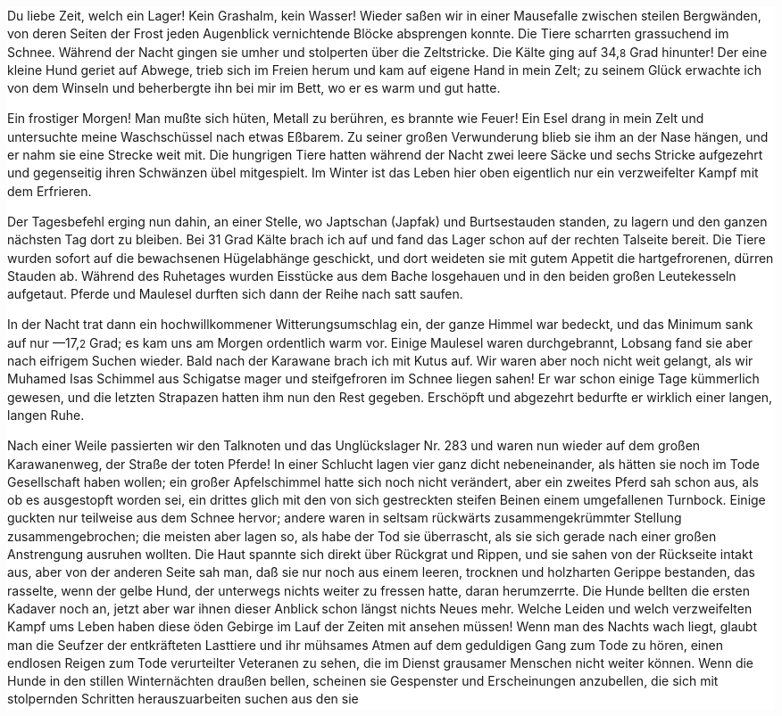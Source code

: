 Du liebe Zeit, welch ein Lager! Kein Grashalm, kein Wasser!
Wieder saßen wir in einer Mausefalle zwischen steilen Bergwänden, von
deren Seiten der Frost jeden Augenblick vernichtende Blöcke absprengen
konnte. Die Tiere scharrten grassuchend im Schnee. Während der Nacht
gingen sie umher und stolperten über die Zeltstricke. Die Kälte ging auf
34,<small>8</small> Grad hinunter! Der eine kleine Hund geriet auf Abwege, trieb
sich im Freien herum und kam auf eigene Hand in mein Zelt; zu seinem
Glück erwachte ich von dem Winseln und beherbergte ihn bei mir im
Bett, wo er es warm und gut hatte.

Ein frostiger Morgen! Man mußte sich hüten, Metall zu berühren,
es brannte wie Feuer! Ein Esel drang in mein Zelt und untersuchte
meine Waschschüssel nach etwas Eßbarem. Zu seiner großen
Verwunderung blieb sie ihm an der Nase hängen, und er nahm sie eine Strecke
weit mit. Die hungrigen Tiere hatten während der Nacht zwei leere
Säcke und sechs Stricke aufgezehrt und gegenseitig ihren Schwänzen übel
mitgespielt. Im Winter ist das Leben hier oben eigentlich nur ein
verzweifelter Kampf mit dem Erfrieren.

Der Tagesbefehl erging nun dahin, an einer Stelle, wo Japtschan
(Japfak) und Burtsestauden standen, zu lagern und den ganzen nächsten
Tag dort zu bleiben. Bei 31 Grad Kälte brach ich auf und fand das
Lager schon auf der rechten Talseite bereit. Die Tiere wurden sofort
auf die bewachsenen Hügelabhänge geschickt, und dort weideten sie mit
gutem Appetit die hartgefrorenen, dürren Stauden ab. Während des
Ruhetages wurden Eisstücke aus dem Bache losgehauen und in den
beiden großen Leutekesseln aufgetaut. Pferde und Maulesel durften sich
dann der Reihe nach satt saufen.

In der Nacht trat dann ein hochwillkommener Witterungsumschlag
ein, der ganze Himmel war bedeckt, und das Minimum sank auf nur
—17,<small>2</small> Grad; es kam uns am Morgen ordentlich warm vor. Einige
Maulesel waren durchgebrannt, Lobsang fand sie aber nach eifrigem
Suchen wieder. Bald nach der Karawane brach ich mit Kutus auf. Wir
waren aber noch nicht weit gelangt, als wir Muhamed Isas Schimmel
aus Schigatse mager und steifgefroren im Schnee liegen sahen! Er war
schon einige Tage kümmerlich gewesen, und die letzten Strapazen hatten
ihm nun den Rest gegeben. Erschöpft und abgezehrt bedurfte er wirklich
einer langen, langen Ruhe.

Nach einer Weile passierten wir den Talknoten und das
Unglückslager Nr. 283 und waren nun wieder auf dem großen Karawanenweg,
der Straße der toten Pferde! In einer Schlucht lagen vier ganz dicht
nebeneinander, als hätten sie noch im Tode Gesellschaft haben wollen;
ein großer Apfelschimmel hatte sich noch nicht verändert, aber ein zweites
Pferd sah schon aus, als ob es ausgestopft worden sei, ein drittes glich
mit den von sich gestreckten steifen Beinen einem umgefallenen Turnbock.
Einige guckten nur teilweise aus dem Schnee hervor; andere waren in
seltsam rückwärts zusammengekrümmter Stellung zusammengebrochen; die
meisten aber lagen so, als habe der Tod sie überrascht, als sie sich
gerade nach einer großen Anstrengung ausruhen wollten. Die Haut spannte
sich direkt über Rückgrat und Rippen, und sie sahen von der Rückseite
intakt aus, aber von der anderen Seite sah man, daß sie nur noch aus
einem leeren, trocknen und holzharten Gerippe bestanden, das rasselte, wenn
der gelbe Hund, der unterwegs nichts weiter zu fressen hatte, daran
herumzerrte. Die Hunde bellten die ersten Kadaver noch an, jetzt aber war ihnen
dieser Anblick schon längst nichts Neues mehr. Welche Leiden und welch
verzweifelten Kampf ums Leben haben diese öden Gebirge im Lauf der
Zeiten mit ansehen müssen! Wenn man des Nachts wach liegt, glaubt
man die Seufzer der entkräfteten Lasttiere und ihr mühsames Atmen auf
dem geduldigen Gang zum Tode zu hören, einen endlosen Reigen zum
Tode verurteilter Veteranen zu sehen, die im Dienst grausamer
Menschen nicht weiter können. Wenn die Hunde in den stillen Winternächten
draußen bellen, scheinen sie Gespenster und Erscheinungen anzubellen, die
sich mit stolpernden Schritten herauszuarbeiten suchen aus den sie